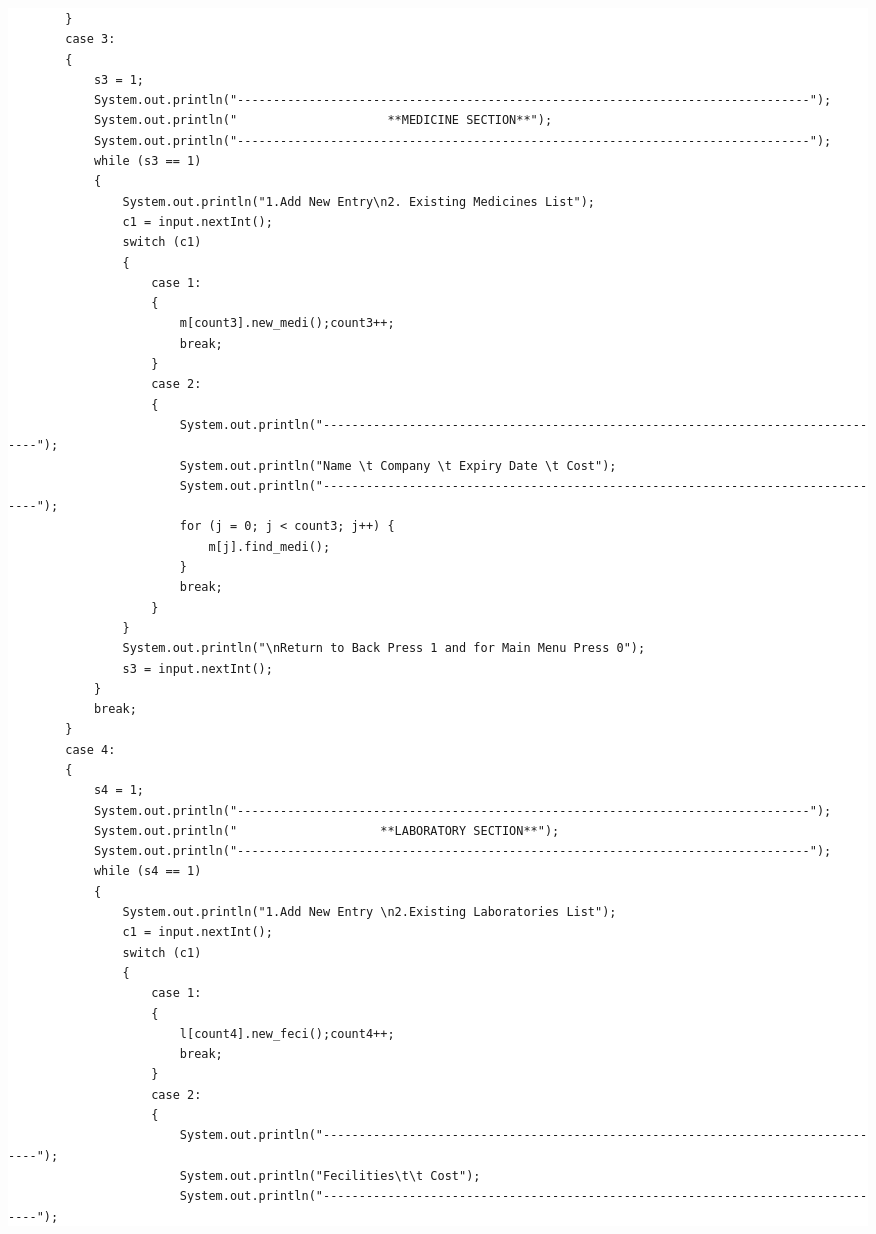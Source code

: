             }
            case 3:
            {
                s3 = 1;
                System.out.println("--------------------------------------------------------------------------------");
                System.out.println("                     **MEDICINE SECTION**");
                System.out.println("--------------------------------------------------------------------------------");
                while (s3 == 1)
                {
                    System.out.println("1.Add New Entry\n2. Existing Medicines List");
                    c1 = input.nextInt();
                    switch (c1)
                    {
                        case 1:
                        {
                            m[count3].new_medi();count3++;
                            break;
                        }
                        case 2:
                        {
                            System.out.println("--------------------------------------------------------------------------------");
                            System.out.println("Name \t Company \t Expiry Date \t Cost");
                            System.out.println("--------------------------------------------------------------------------------");
                            for (j = 0; j < count3; j++) {
                                m[j].find_medi();
                            }
                            break;
                        }
                    }
                    System.out.println("\nReturn to Back Press 1 and for Main Menu Press 0");
                    s3 = input.nextInt();
                }
                break;
            }
            case 4:
            {
                s4 = 1;
                System.out.println("--------------------------------------------------------------------------------");
                System.out.println("                    **LABORATORY SECTION**");
                System.out.println("--------------------------------------------------------------------------------");
                while (s4 == 1)
                {
                    System.out.println("1.Add New Entry \n2.Existing Laboratories List");
                    c1 = input.nextInt();
                    switch (c1)
                    {
                        case 1:
                        {
                            l[count4].new_feci();count4++;
                            break;
                        }
                        case 2:
                        {
                            System.out.println("--------------------------------------------------------------------------------");
                            System.out.println("Fecilities\t\t Cost");
                            System.out.println("--------------------------------------------------------------------------------");
